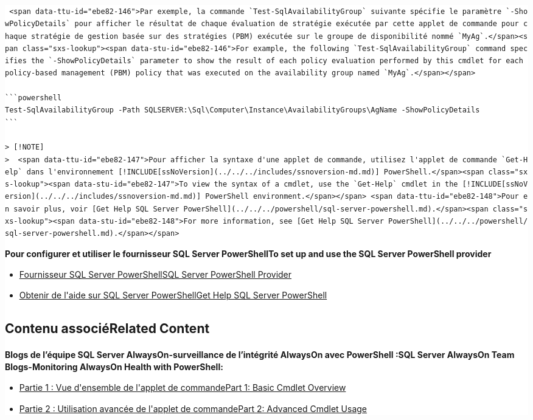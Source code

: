      <span data-ttu-id="ebe82-146">Par exemple, la commande `Test-SqlAvailabilityGroup` suivante spécifie le paramètre `-ShowPolicyDetails` pour afficher le résultat de chaque évaluation de stratégie exécutée par cette applet de commande pour chaque stratégie de gestion basée sur des stratégies (PBM) exécutée sur le groupe de disponibilité nommé `MyAg`.</span><span class="sxs-lookup"><span data-stu-id="ebe82-146">For example, the following `Test-SqlAvailabilityGroup` command specifies the `-ShowPolicyDetails` parameter to show the result of each policy evaluation performed by this cmdlet for each policy-based management (PBM) policy that was executed on the availability group named `MyAg`.</span></span>  
  
    ```powershell
    Test-SqlAvailabilityGroup -Path SQLSERVER:\Sql\Computer\Instance\AvailabilityGroups\AgName -ShowPolicyDetails  
    ```  
  
    > [!NOTE]  
    >  <span data-ttu-id="ebe82-147">Pour afficher la syntaxe d'une applet de commande, utilisez l'applet de commande `Get-Help` dans l'environnement [!INCLUDE[ssNoVersion](../../../includes/ssnoversion-md.md)] PowerShell.</span><span class="sxs-lookup"><span data-stu-id="ebe82-147">To view the syntax of a cmdlet, use the `Get-Help` cmdlet in the [!INCLUDE[ssNoVersion](../../../includes/ssnoversion-md.md)] PowerShell environment.</span></span> <span data-ttu-id="ebe82-148">Pour en savoir plus, voir [Get Help SQL Server PowerShell](../../../powershell/sql-server-powershell.md).</span><span class="sxs-lookup"><span data-stu-id="ebe82-148">For more information, see [Get Help SQL Server PowerShell](../../../powershell/sql-server-powershell.md).</span></span>  
  
 <span data-ttu-id="ebe82-149">**Pour configurer et utiliser le fournisseur SQL Server PowerShell**</span><span class="sxs-lookup"><span data-stu-id="ebe82-149">**To set up and use the SQL Server PowerShell provider**</span></span>  
  
-   [<span data-ttu-id="ebe82-150">Fournisseur SQL Server PowerShell</span><span class="sxs-lookup"><span data-stu-id="ebe82-150">SQL Server PowerShell Provider</span></span>](../../../powershell/sql-server-powershell-provider.md)  
  
-   [<span data-ttu-id="ebe82-151">Obtenir de l'aide sur SQL Server PowerShell</span><span class="sxs-lookup"><span data-stu-id="ebe82-151">Get Help SQL Server PowerShell</span></span>](../../../powershell/sql-server-powershell.md)  
  
##  <a name="related-content"></a><a name="RelatedContent"></a> <span data-ttu-id="ebe82-152">Contenu associé</span><span class="sxs-lookup"><span data-stu-id="ebe82-152">Related Content</span></span>  
 <span data-ttu-id="ebe82-153">**Blogs de l’équipe SQL Server AlwaysOn-surveillance de l’intégrité AlwaysOn avec PowerShell :**</span><span class="sxs-lookup"><span data-stu-id="ebe82-153">**SQL Server AlwaysOn Team Blogs-Monitoring AlwaysOn Health with PowerShell:**</span></span>  
  
-   [<span data-ttu-id="ebe82-154">Partie 1 : Vue d'ensemble de l'applet de commande</span><span class="sxs-lookup"><span data-stu-id="ebe82-154">Part 1: Basic Cmdlet Overview</span></span>](https://docs.microsoft.com/archive/blogs/sqlalwayson/monitoring-alwayson-health-with-powershell-part-1-basic-cmdlet-overview)  
  
-   [<span data-ttu-id="ebe82-155">Partie 2 : Utilisation avancée de l'applet de commande</span><span class="sxs-lookup"><span data-stu-id="ebe82-155">Part 2: Advanced Cmdlet Usage</span></span>](https://docs.microsoft.com/archive/blogs/sqlalwayson/the-alwayson-health-model-part-2-extending-the-health-model)  
  
